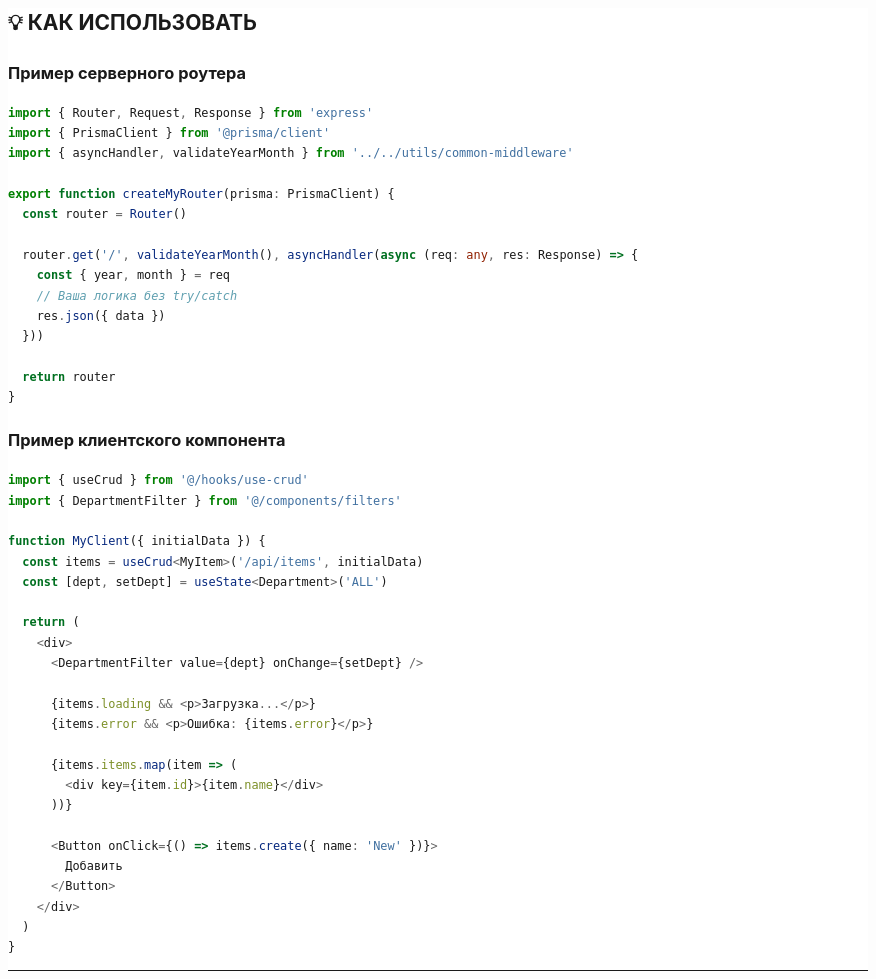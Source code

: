 
## 💡 КАК ИСПОЛЬЗОВАТЬ

### Пример серверного роутера

```typescript
import { Router, Request, Response } from 'express'
import { PrismaClient } from '@prisma/client'
import { asyncHandler, validateYearMonth } from '../../utils/common-middleware'

export function createMyRouter(prisma: PrismaClient) {
  const router = Router()

  router.get('/', validateYearMonth(), asyncHandler(async (req: any, res: Response) => {
    const { year, month } = req
    // Ваша логика без try/catch
    res.json({ data })
  }))

  return router
}
```

### Пример клиентского компонента

```typescript
import { useCrud } from '@/hooks/use-crud'
import { DepartmentFilter } from '@/components/filters'

function MyClient({ initialData }) {
  const items = useCrud<MyItem>('/api/items', initialData)
  const [dept, setDept] = useState<Department>('ALL')

  return (
    <div>
      <DepartmentFilter value={dept} onChange={setDept} />
      
      {items.loading && <p>Загрузка...</p>}
      {items.error && <p>Ошибка: {items.error}</p>}
      
      {items.items.map(item => (
        <div key={item.id}>{item.name}</div>
      ))}
      
      <Button onClick={() => items.create({ name: 'New' })}>
        Добавить
      </Button>
    </div>
  )
}
```

---
